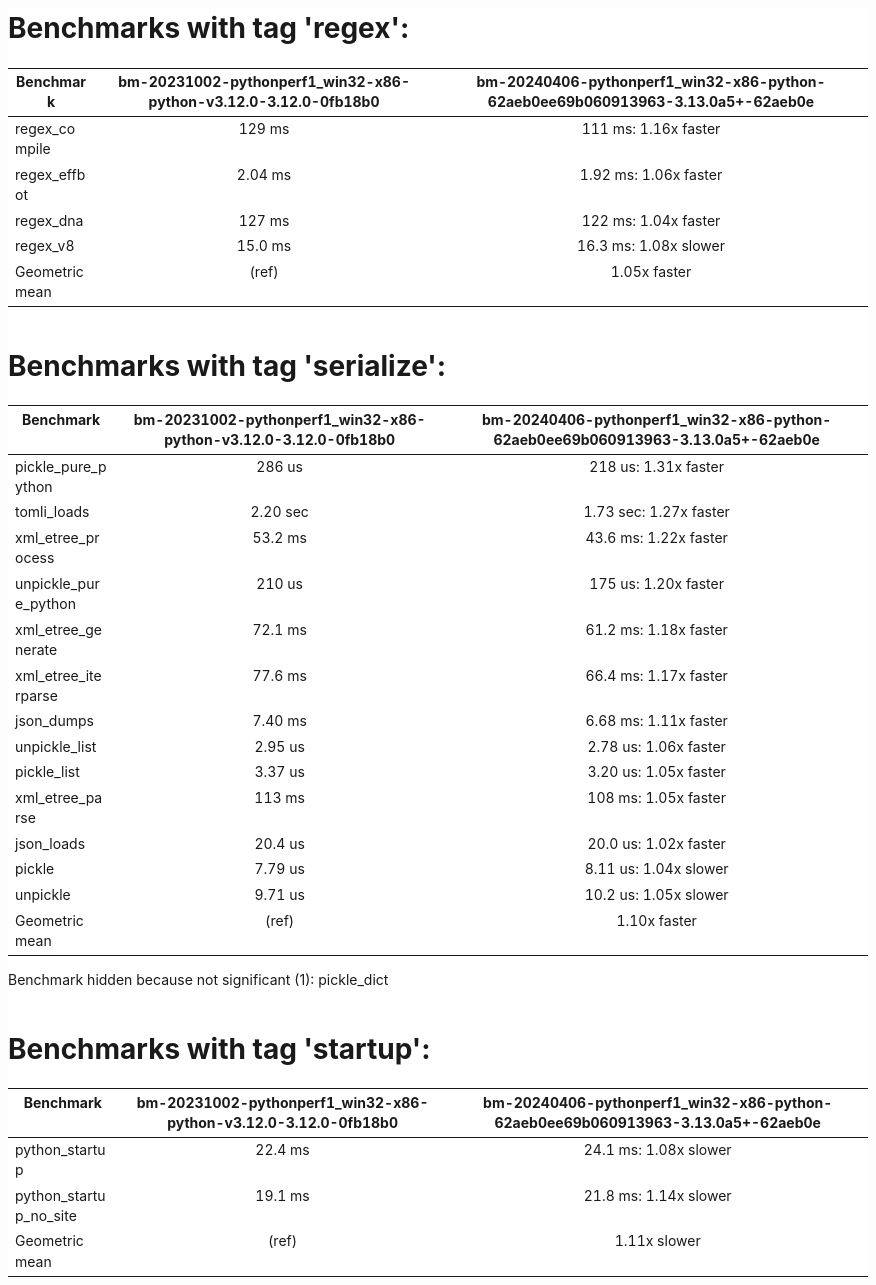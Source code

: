 Benchmarks with tag 'regex':
============================

| Benchmark      | bm-20231002-pythonperf1_win32-x86-python-v3.12.0-3.12.0-0fb18b0 | bm-20240406-pythonperf1_win32-x86-python-62aeb0ee69b060913963-3.13.0a5+-62aeb0e |
|----------------|:---------------------------------------------------------------:|:-------------------------------------------------------------------------------:|
| regex_compile  | 129 ms                                                          | 111 ms: 1.16x faster                                                            |
| regex_effbot   | 2.04 ms                                                         | 1.92 ms: 1.06x faster                                                           |
| regex_dna      | 127 ms                                                          | 122 ms: 1.04x faster                                                            |
| regex_v8       | 15.0 ms                                                         | 16.3 ms: 1.08x slower                                                           |
| Geometric mean | (ref)                                                           | 1.05x faster                                                                    |

Benchmarks with tag 'serialize':
================================

| Benchmark            | bm-20231002-pythonperf1_win32-x86-python-v3.12.0-3.12.0-0fb18b0 | bm-20240406-pythonperf1_win32-x86-python-62aeb0ee69b060913963-3.13.0a5+-62aeb0e |
|----------------------|:---------------------------------------------------------------:|:-------------------------------------------------------------------------------:|
| pickle_pure_python   | 286 us                                                          | 218 us: 1.31x faster                                                            |
| tomli_loads          | 2.20 sec                                                        | 1.73 sec: 1.27x faster                                                          |
| xml_etree_process    | 53.2 ms                                                         | 43.6 ms: 1.22x faster                                                           |
| unpickle_pure_python | 210 us                                                          | 175 us: 1.20x faster                                                            |
| xml_etree_generate   | 72.1 ms                                                         | 61.2 ms: 1.18x faster                                                           |
| xml_etree_iterparse  | 77.6 ms                                                         | 66.4 ms: 1.17x faster                                                           |
| json_dumps           | 7.40 ms                                                         | 6.68 ms: 1.11x faster                                                           |
| unpickle_list        | 2.95 us                                                         | 2.78 us: 1.06x faster                                                           |
| pickle_list          | 3.37 us                                                         | 3.20 us: 1.05x faster                                                           |
| xml_etree_parse      | 113 ms                                                          | 108 ms: 1.05x faster                                                            |
| json_loads           | 20.4 us                                                         | 20.0 us: 1.02x faster                                                           |
| pickle               | 7.79 us                                                         | 8.11 us: 1.04x slower                                                           |
| unpickle             | 9.71 us                                                         | 10.2 us: 1.05x slower                                                           |
| Geometric mean       | (ref)                                                           | 1.10x faster                                                                    |

Benchmark hidden because not significant (1): pickle_dict

Benchmarks with tag 'startup':
==============================

| Benchmark              | bm-20231002-pythonperf1_win32-x86-python-v3.12.0-3.12.0-0fb18b0 | bm-20240406-pythonperf1_win32-x86-python-62aeb0ee69b060913963-3.13.0a5+-62aeb0e |
|------------------------|:---------------------------------------------------------------:|:-------------------------------------------------------------------------------:|
| python_startup         | 22.4 ms                                                         | 24.1 ms: 1.08x slower                                                           |
| python_startup_no_site | 19.1 ms                                                         | 21.8 ms: 1.14x slower                                                           |
| Geometric mean         | (ref)                                                           | 1.11x slower                                                                    |
